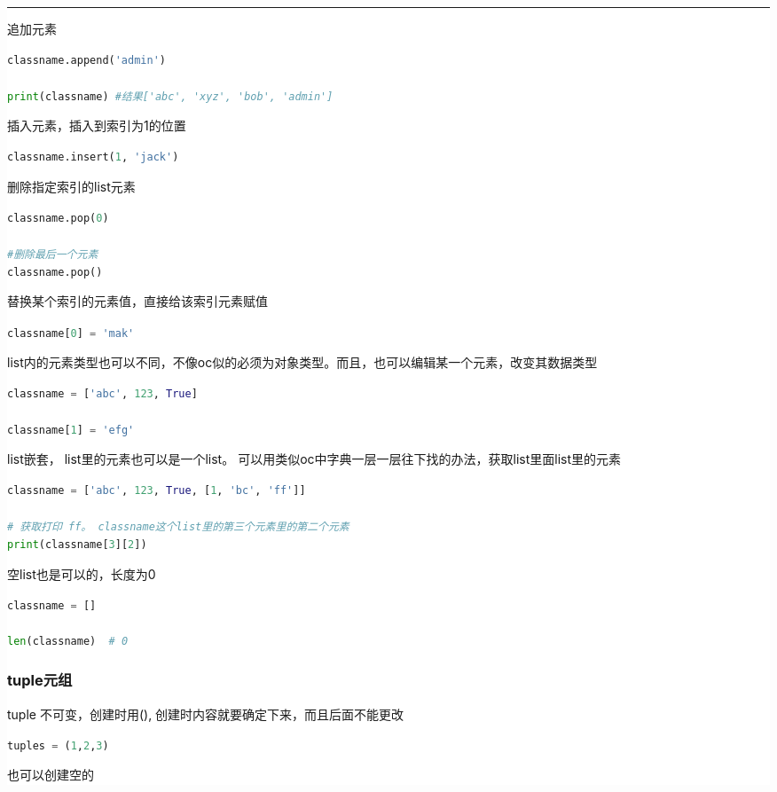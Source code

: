 ***

追加元素

```Python
classname.append('admin')
	
print(classname) #结果['abc', 'xyz', 'bob', 'admin']
```

插入元素，插入到索引为1的位置

```Python
classname.insert(1, 'jack')
```

删除指定索引的list元素

```Python
classname.pop(0)
	
#删除最后一个元素
classname.pop()
```

替换某个索引的元素值，直接给该索引元素赋值

```Python
classname[0] = 'mak'
```

list内的元素类型也可以不同，不像oc似的必须为对象类型。而且，也可以编辑某一个元素，改变其数据类型

```Python
classname = ['abc', 123, True]
	
classname[1] = 'efg'
```
list嵌套， list里的元素也可以是一个list。 可以用类似oc中字典一层一层往下找的办法，获取list里面list里的元素

```Python
classname = ['abc', 123, True, [1, 'bc', 'ff']]
	
# 获取打印 ff。 classname这个list里的第三个元素里的第二个元素
print(classname[3][2])
```
空list也是可以的，长度为0

```Python
classname = []
	
len(classname)  # 0
```

### tuple元组

tuple 不可变，创建时用(), 创建时内容就要确定下来，而且后面不能更改

```Python
tuples = (1,2,3)
```
也可以创建空的

